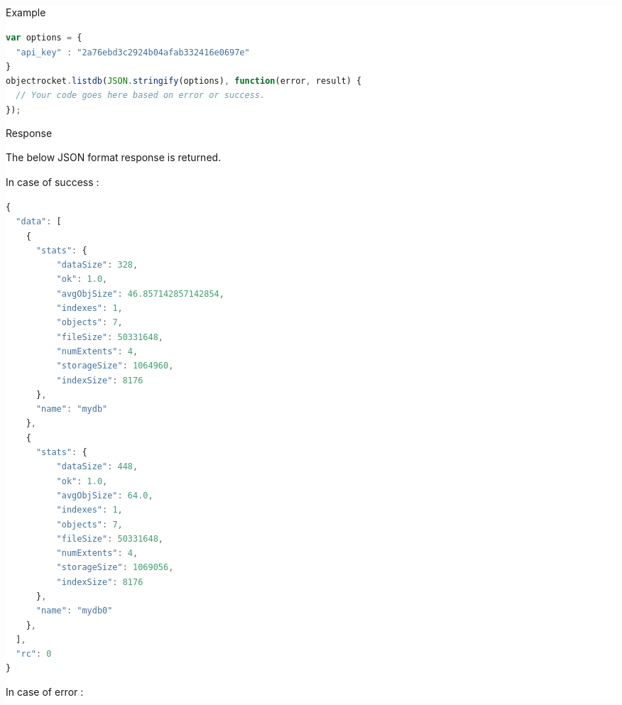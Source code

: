 Example

```javascript
var options = {
  "api_key" : "2a76ebd3c2924b04afab332416e0697e"
}
objectrocket.listdb(JSON.stringify(options), function(error, result) {
  // Your code goes here based on error or success.
});
```

Response

The below JSON format response is returned.

In case of success :

```javascript
{
  "data": [
    {
      "stats": {
          "dataSize": 328,
          "ok": 1.0,
          "avgObjSize": 46.857142857142854,
          "indexes": 1,
          "objects": 7,
          "fileSize": 50331648,
          "numExtents": 4,
          "storageSize": 1064960,
          "indexSize": 8176
      },
      "name": "mydb"
    },
    {
      "stats": {
          "dataSize": 448,
          "ok": 1.0,
          "avgObjSize": 64.0,
          "indexes": 1,
          "objects": 7,
          "fileSize": 50331648,
          "numExtents": 4,
          "storageSize": 1069056,
          "indexSize": 8176
      },
      "name": "mydb0"
    },
  ],
  "rc": 0
}
```

In case of error :
